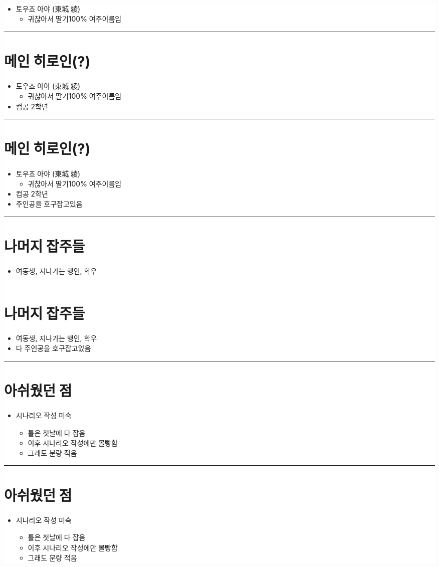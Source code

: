 - 토우죠 아야 (東城 綾)
	- 귀찮아서 딸기100% 여주이름임
---

# 메인 히로인(?)

- 토우죠 아야 (東城 綾)
	- 귀찮아서 딸기100% 여주이름임
- 컴공 2학년
---

# 메인 히로인(?)

- 토우죠 아야 (東城 綾)
	- 귀찮아서 딸기100% 여주이름임
- 컴공 2학년
- 주인공을 호구잡고있음

---

# 나머지 잡주들

- 여동생, 지나가는 행인, 학우

---

# 나머지 잡주들

- 여동생, 지나가는 행인, 학우
- 다 주인공을 호구잡고있음


---

# 아쉬웠던 점

- 시나리오 작성 미숙

	- 틀은 첫날에 다 잡음
	- 이후 시나리오 작성에만 몰빵함
	- 그래도 분량 적음

---

# 아쉬웠던 점

- 시나리오 작성 미숙

	- 틀은 첫날에 다 잡음
	- 이후 시나리오 작성에만 몰빵함
	- 그래도 분량 적음
